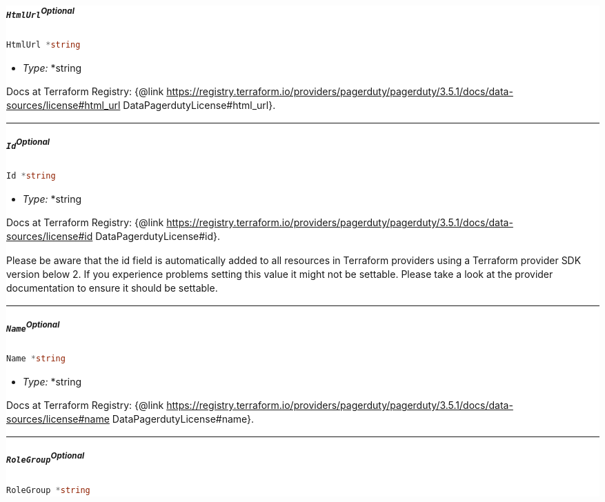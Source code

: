 
##### `HtmlUrl`<sup>Optional</sup> <a name="HtmlUrl" id="@cdktf/provider-pagerduty.dataPagerdutyLicense.DataPagerdutyLicenseConfig.property.htmlUrl"></a>

```go
HtmlUrl *string
```

- *Type:* *string

Docs at Terraform Registry: {@link https://registry.terraform.io/providers/pagerduty/pagerduty/3.5.1/docs/data-sources/license#html_url DataPagerdutyLicense#html_url}.

---

##### `Id`<sup>Optional</sup> <a name="Id" id="@cdktf/provider-pagerduty.dataPagerdutyLicense.DataPagerdutyLicenseConfig.property.id"></a>

```go
Id *string
```

- *Type:* *string

Docs at Terraform Registry: {@link https://registry.terraform.io/providers/pagerduty/pagerduty/3.5.1/docs/data-sources/license#id DataPagerdutyLicense#id}.

Please be aware that the id field is automatically added to all resources in Terraform providers using a Terraform provider SDK version below 2.
If you experience problems setting this value it might not be settable. Please take a look at the provider documentation to ensure it should be settable.

---

##### `Name`<sup>Optional</sup> <a name="Name" id="@cdktf/provider-pagerduty.dataPagerdutyLicense.DataPagerdutyLicenseConfig.property.name"></a>

```go
Name *string
```

- *Type:* *string

Docs at Terraform Registry: {@link https://registry.terraform.io/providers/pagerduty/pagerduty/3.5.1/docs/data-sources/license#name DataPagerdutyLicense#name}.

---

##### `RoleGroup`<sup>Optional</sup> <a name="RoleGroup" id="@cdktf/provider-pagerduty.dataPagerdutyLicense.DataPagerdutyLicenseConfig.property.roleGroup"></a>

```go
RoleGroup *string
```

